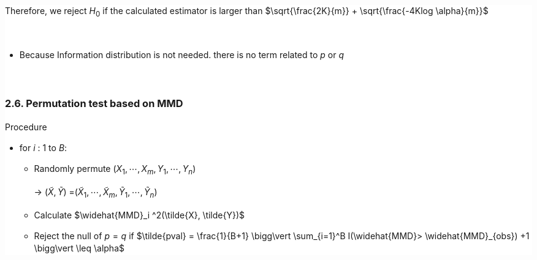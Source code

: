 
Therefore, we reject $H_0$ if the calculated estimator is larger than $\sqrt{\frac{2K}{m}} + \sqrt{\frac{-4Klog \alpha}{m}}$





<Br>

- Because Information distribution is not needed. there is no term related to $p$ or $q$

<Br>



### 2.6. Permutation test based on MMD



Procedure

- for $i$ : 1 to $B$:

  - Randomly permute ($X_1 , \cdots, X_m , Y_1 , \cdots , Y_n$)

    $\longrightarrow$  ($\tilde{X}, \tilde{Y}$) =($\tilde{X}_1 , \cdots, \tilde{X}_m , \tilde{Y}_1 , \cdots , \tilde{Y}_n$)

  - Calculate $\widehat{MMD}_i ^2(\tilde{X}, \tilde{Y})$
  - Reject the null of $p=q$ if $\tilde{pval} = \frac{1}{B+1} \bigg\vert \sum_{i=1}^B I(\widehat{MMD}> \widehat{MMD}_{obs})  +1 \bigg\vert  \leq \alpha$



